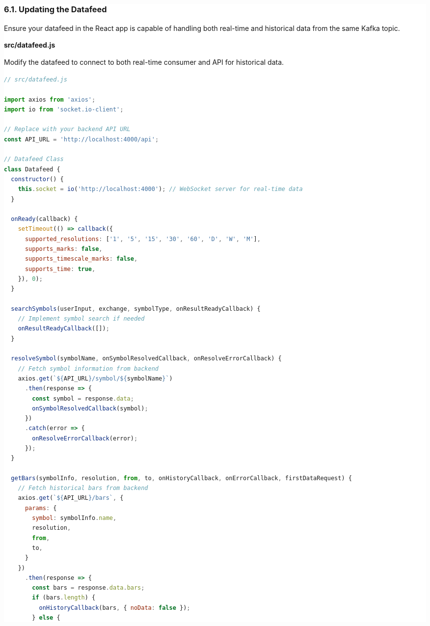 ### 6.1. Updating the Datafeed

Ensure your datafeed in the React app is capable of handling both real-time and historical data from the same Kafka topic.

**src/datafeed.js**

Modify the datafeed to connect to both real-time consumer and API for historical data.

```javascript
// src/datafeed.js

import axios from 'axios';
import io from 'socket.io-client';

// Replace with your backend API URL
const API_URL = 'http://localhost:4000/api';

// Datafeed Class
class Datafeed {
  constructor() {
    this.socket = io('http://localhost:4000'); // WebSocket server for real-time data
  }

  onReady(callback) {
    setTimeout(() => callback({
      supported_resolutions: ['1', '5', '15', '30', '60', 'D', 'W', 'M'],
      supports_marks: false,
      supports_timescale_marks: false,
      supports_time: true,
    }), 0);
  }

  searchSymbols(userInput, exchange, symbolType, onResultReadyCallback) {
    // Implement symbol search if needed
    onResultReadyCallback([]);
  }

  resolveSymbol(symbolName, onSymbolResolvedCallback, onResolveErrorCallback) {
    // Fetch symbol information from backend
    axios.get(`${API_URL}/symbol/${symbolName}`)
      .then(response => {
        const symbol = response.data;
        onSymbolResolvedCallback(symbol);
      })
      .catch(error => {
        onResolveErrorCallback(error);
      });
  }

  getBars(symbolInfo, resolution, from, to, onHistoryCallback, onErrorCallback, firstDataRequest) {
    // Fetch historical bars from backend
    axios.get(`${API_URL}/bars`, {
      params: {
        symbol: symbolInfo.name,
        resolution,
        from,
        to,
      }
    })
      .then(response => {
        const bars = response.data.bars;
        if (bars.length) {
          onHistoryCallback(bars, { noData: false });
        } else {
```
